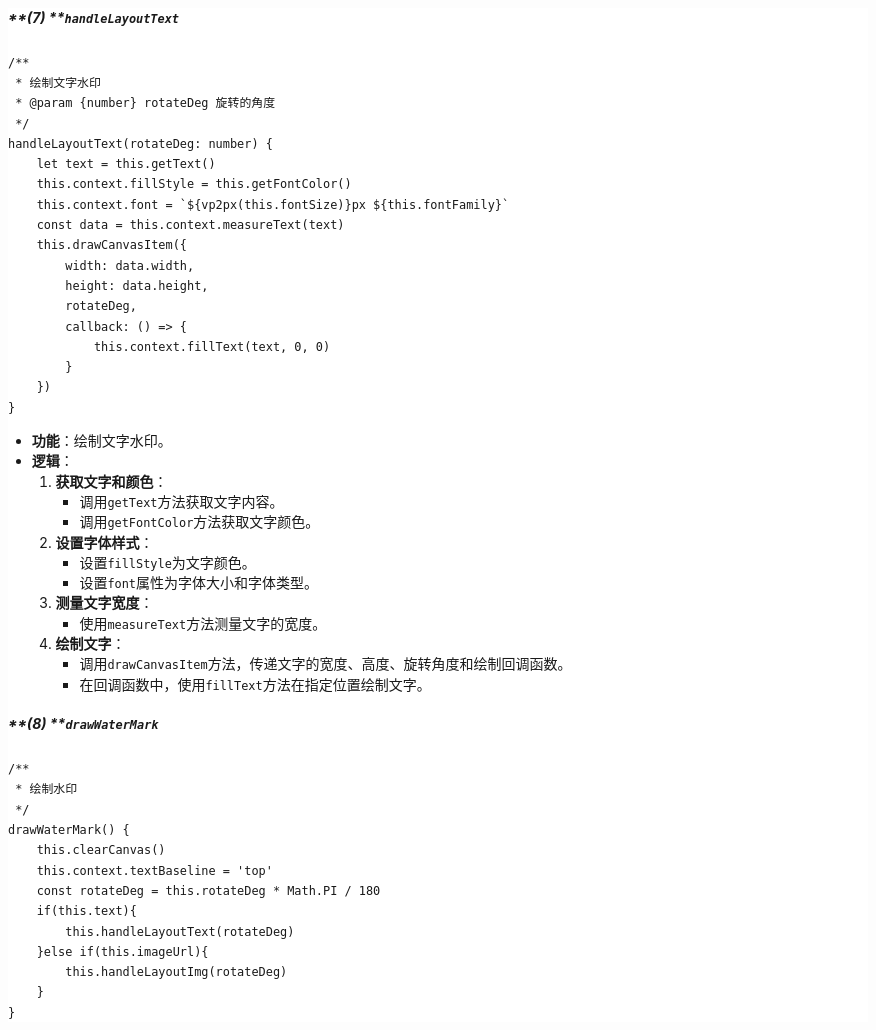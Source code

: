 ##### **(7) **`handleLayoutText`
```arkts
/**
 * 绘制文字水印
 * @param {number} rotateDeg 旋转的角度
 */
handleLayoutText(rotateDeg: number) {
    let text = this.getText()
    this.context.fillStyle = this.getFontColor()
    this.context.font = `${vp2px(this.fontSize)}px ${this.fontFamily}`
    const data = this.context.measureText(text)
    this.drawCanvasItem({
        width: data.width,
        height: data.height,
        rotateDeg,
        callback: () => {
            this.context.fillText(text, 0, 0)
        }
    })
}
```

+ **功能**：绘制文字水印。
+ **逻辑**：
    1. **获取文字和颜色**：
        * 调用`getText`方法获取文字内容。
        * 调用`getFontColor`方法获取文字颜色。
    2. **设置字体样式**：
        * 设置`fillStyle`为文字颜色。
        * 设置`font`属性为字体大小和字体类型。
    3. **测量文字宽度**：
        * 使用`measureText`方法测量文字的宽度。
    4. **绘制文字**：
        * 调用`drawCanvasItem`方法，传递文字的宽度、高度、旋转角度和绘制回调函数。
        * 在回调函数中，使用`fillText`方法在指定位置绘制文字。

##### **(8) **`drawWaterMark`
```arkts
/**
 * 绘制水印
 */
drawWaterMark() {
    this.clearCanvas()
    this.context.textBaseline = 'top'
    const rotateDeg = this.rotateDeg * Math.PI / 180
    if(this.text){
        this.handleLayoutText(rotateDeg)
    }else if(this.imageUrl){
        this.handleLayoutImg(rotateDeg)
    }
}
```
